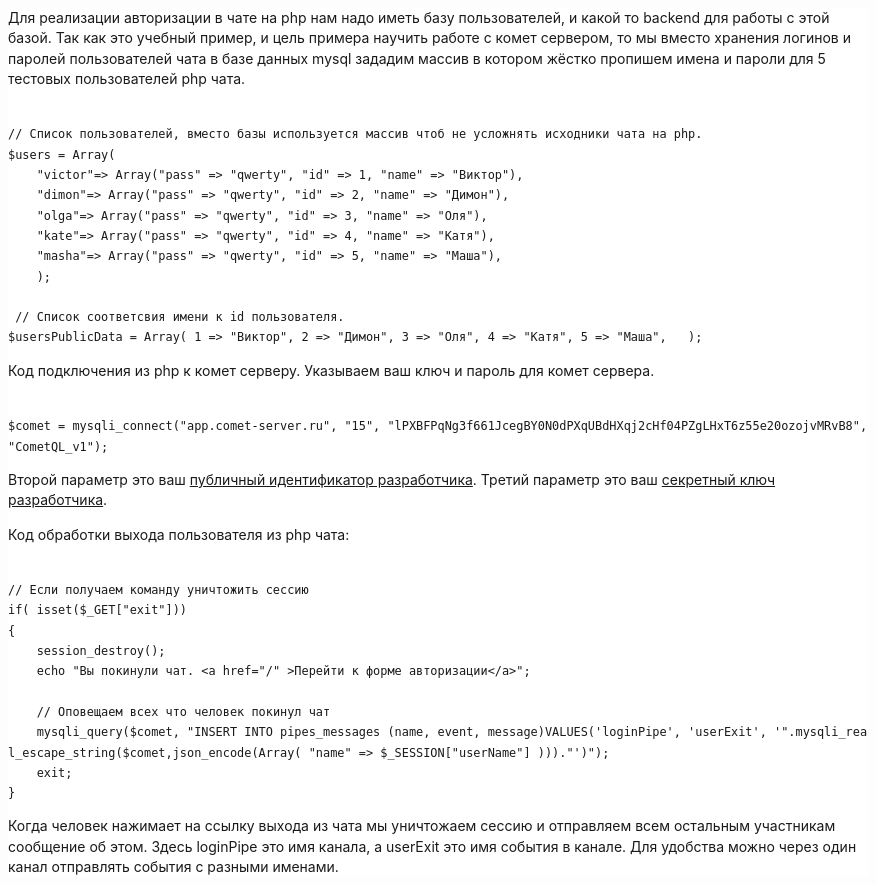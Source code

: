 Для реализации авторизации в чате на php нам надо иметь базу пользователей, и какой то backend для работы с этой базой. Так как это учебный пример, и цель примера научить работе с комет сервером, то мы вместо хранения логинов и паролей пользователей чата в базе данных mysql зададим массив в котором жёстко пропишем имена и пароли для 5 тестовых пользователей php чата.


```

// Список пользователей, вместо базы используется массив чтоб не усложнять исходники чата на php.
$users = Array(
    "victor"=> Array("pass" => "qwerty", "id" => 1, "name" => "Виктор"),
    "dimon"=> Array("pass" => "qwerty", "id" => 2, "name" => "Димон"),
    "olga"=> Array("pass" => "qwerty", "id" => 3, "name" => "Оля"),
    "kate"=> Array("pass" => "qwerty", "id" => 4, "name" => "Катя"),
    "masha"=> Array("pass" => "qwerty", "id" => 5, "name" => "Маша"),
    );

 // Список соответсвия имени к id пользователя.
$usersPublicData = Array( 1 => "Виктор", 2 => "Димон", 3 => "Оля", 4 => "Катя", 5 => "Маша",   );

```


Код подключения из php к комет серверу. Указываем ваш ключ и пароль для комет сервера.

```

$comet = mysqli_connect("app.comet-server.ru", "15", "lPXBFPqNg3f661JcegBY0N0dPXqUBdHXqj2cHf04PZgLHxT6z55e20ozojvMRvB8", "CometQL_v1"); 

```


Второй параметр это ваш [публичный идентификатор разработчика](/docs/wiki-md/comet/dev_id.md).
Третий параметр это ваш [секретный ключ разработчика](/docs/wiki-md/comet/dev_id.md).

Код обработки выхода пользователя из php чата:

```

// Если получаем команду уничтожить сессию
if( isset($_GET["exit"]))
{   
    session_destroy();
    echo "Вы покинули чат. <a href="/" >Перейти к форме авторизации</a>";
    
    // Оповещаем всех что человек покинул чат
    mysqli_query($comet, "INSERT INTO pipes_messages (name, event, message)VALUES('loginPipe', 'userExit', '".mysqli_real_escape_string($comet,json_encode(Array( "name" => $_SESSION["userName"] )))."')"); 
    exit;
}

```

Когда человек нажимает на ссылку выхода из чата мы уничтожаем сессию и отправляем всем остальным участникам сообщение об этом. Здесь loginPipe это имя канала, а userExit это имя события в канале. Для удобства можно через один канал отправлять события с разными именами.
